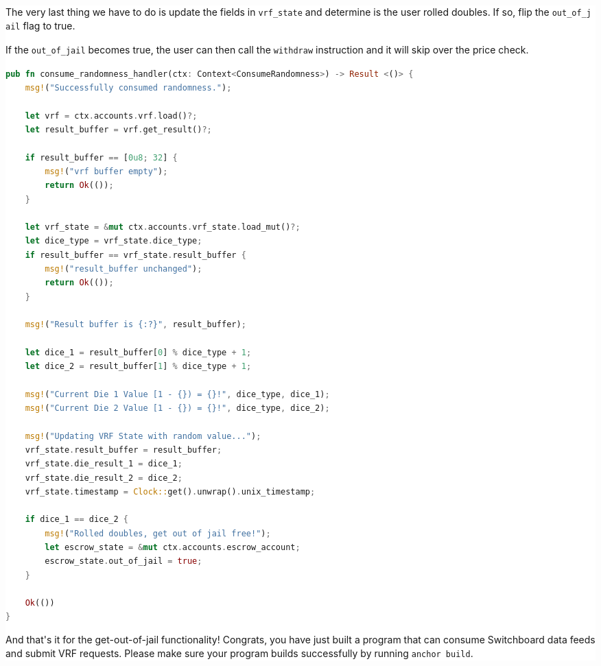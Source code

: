 The very last thing we have to do is update the fields in `vrf_state` and
determine is the user rolled doubles. If so, flip the `out_of_jail` flag to
true.

If the `out_of_jail` becomes true, the user can then call the `withdraw`
instruction and it will skip over the price check.

```rust
pub fn consume_randomness_handler(ctx: Context<ConsumeRandomness>) -> Result <()> {
    msg!("Successfully consumed randomness.");

    let vrf = ctx.accounts.vrf.load()?;
    let result_buffer = vrf.get_result()?;

    if result_buffer == [0u8; 32] {
        msg!("vrf buffer empty");
        return Ok(());
    }

    let vrf_state = &mut ctx.accounts.vrf_state.load_mut()?;
    let dice_type = vrf_state.dice_type;
    if result_buffer == vrf_state.result_buffer {
        msg!("result_buffer unchanged");
        return Ok(());
    }

    msg!("Result buffer is {:?}", result_buffer);

    let dice_1 = result_buffer[0] % dice_type + 1;
    let dice_2 = result_buffer[1] % dice_type + 1;

    msg!("Current Die 1 Value [1 - {}) = {}!", dice_type, dice_1);
    msg!("Current Die 2 Value [1 - {}) = {}!", dice_type, dice_2);

    msg!("Updating VRF State with random value...");
    vrf_state.result_buffer = result_buffer;
    vrf_state.die_result_1 = dice_1;
    vrf_state.die_result_2 = dice_2;
    vrf_state.timestamp = Clock::get().unwrap().unix_timestamp;

    if dice_1 == dice_2 {
        msg!("Rolled doubles, get out of jail free!");
        let escrow_state = &mut ctx.accounts.escrow_account;
        escrow_state.out_of_jail = true;
    }

    Ok(())
}
```

And that's it for the get-out-of-jail functionality! Congrats, you have just
built a program that can consume Switchboard data feeds and submit VRF requests.
Please make sure your program builds successfully by running `anchor build`.
